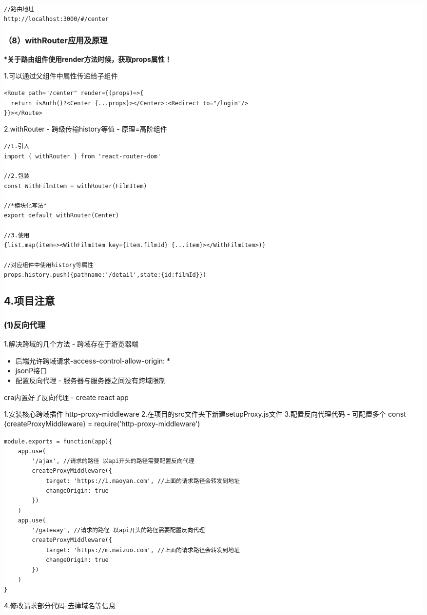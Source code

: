     //路由地址
    http://localhost:3000/#/center

### （8）withRouter应用及原理 ###
***关于路由组件使用render方法时候，获取props属性！**

1.可以通过父组件中属性传递给子组件

	<Route path="/center" render={(props)=>{
      return isAuth()?<Center {...props}></Center>:<Redirect to="/login"/>
    }}></Route>

2.withRouter - 跨级传输history等值 - 原理=高阶组件

	//1.引入
	import { withRouter } from 'react-router-dom'
	
	//2.包装
	const WithFilmItem = withRouter(FilmItem)

	//*模块化写法*
	export default withRouter(Center)

    //3.使用
	{list.map(item=><WithFilmItem key={item.filmId} {...item}></WithFilmItem>)}

	//对应组件中使用history等属性
	props.history.push({pathname:'/detail',state:{id:filmId}})

## 4.项目注意 ##
### (1)反向代理 ###

1.解决跨域的几个方法 - 跨域存在于游览器端

- 后端允许跨域请求-access-control-allow-origin: *
- jsonP接口
- 配置反向代理 - 服务器与服务器之间没有跨域限制

cra内置好了反向代理 - create react app

1.安装核心跨域插件 http-proxy-middleware
2.在项目的src文件夹下新建setupProxy.js文件
3.配置反向代理代码 - 可配置多个
	const {createProxyMiddleware} = require('http-proxy-middleware')

	module.exports = function(app){
	    app.use(
	        '/ajax', //请求的路径 以api开头的路径需要配置反向代理
	        createProxyMiddleware({
	            target: 'https://i.maoyan.com', //上面的请求路径会转发到地址
	            changeOrigin: true
	        })
	    )
	    app.use(
	        '/gateway', //请求的路径 以api开头的路径需要配置反向代理
	        createProxyMiddleware({
	            target: 'https://m.maizuo.com', //上面的请求路径会转发到地址
	            changeOrigin: true
	        })
	    )
	}
4.修改请求部分代码-去掉域名等信息
